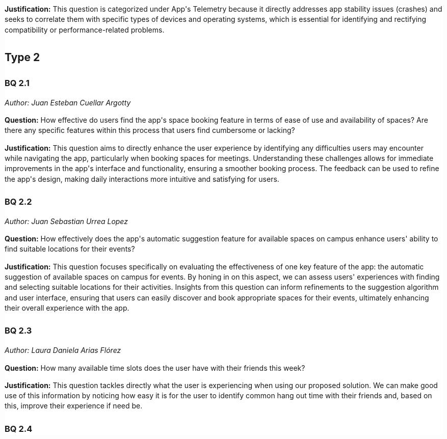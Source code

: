 **Justification:** This question is categorized under App's Telemetry because it directly addresses app stability issues (crashes) and seeks to correlate them with specific types of devices and operating systems, which is essential for identifying and rectifying compatibility or performance-related problems.


## Type 2

### BQ 2.1

_Author: Juan Esteban Cuellar Argotty_

**Question:**
How effective do users find the app's space booking feature in terms of ease of use and availability of spaces? Are there any specific features within this process that users find cumbersome or lacking?

**Justification:**
This question aims to directly enhance the user experience by identifying any difficulties users may encounter while navigating the app, particularly when booking spaces for meetings. Understanding these challenges allows for immediate improvements in the app's interface and functionality, ensuring a smoother booking process. The feedback can be used to refine the app's design, making daily interactions more intuitive and satisfying for users.


### BQ 2.2

_Author: Juan Sebastian Urrea Lopez_

**Question:**
How effectively does the app's automatic suggestion feature for available spaces on campus enhance users' ability to find suitable locations for their events?

**Justification:**
This question focuses specifically on evaluating the effectiveness of one key feature of the app: the automatic suggestion of available spaces on campus for events. By honing in on this aspect, we can assess users' experiences with finding and selecting suitable locations for their activities. Insights from this question can inform refinements to the suggestion algorithm and user interface, ensuring that users can easily discover and book appropriate spaces for their events, ultimately enhancing their overall experience with the app.

### BQ 2.3

_Author: Laura Daniela Arias Flórez_

**Question:**
How many available time slots does the user have with their friends this week?

**Justification:**
This question tackles directly what the user is experiencing when using our proposed solution. We can make good use of this information by noticing how easy it is for the user to identify common hang out time with their friends and, based on this, improve their experience if need be.


### BQ 2.4
